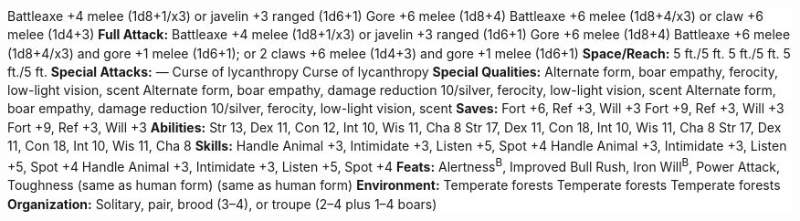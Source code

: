 <td>Battleaxe +4 melee (1d8+1/x3) or javelin +3 ranged (1d6+1)</td>
<td>Gore +6 melee (1d8+4)</td>
<td>Battleaxe +6 melee (1d8+4/x3) or claw +6 melee (1d4+3)</td>
</tr>
<tr class="odd">
<td><strong>Full Attack:</strong></td>
<td>Battleaxe +4 melee (1d8+1/x3) or javelin +3 ranged (1d6+1)</td>
<td>Gore +6 melee (1d8+4)</td>
<td>Battleaxe +6 melee (1d8+4/x3) and gore +1 melee (1d6+1); or 2 claws +6 melee (1d4+3) and gore +1 melee (1d6+1)</td>
</tr>
<tr class="even">
<td><strong>Space/Reach:</strong></td>
<td>5 ft./5 ft.</td>
<td>5 ft./5 ft.</td>
<td>5 ft./5 ft.</td>
</tr>
<tr class="odd">
<td><strong>Special Attacks:</strong></td>
<td>—</td>
<td>Curse of lycanthropy</td>
<td>Curse of lycanthropy</td>
</tr>
<tr class="even">
<td><strong>Special Qualities:</strong></td>
<td>Alternate form, boar empathy, ferocity, low-light vision, scent</td>
<td>Alternate form, boar empathy, damage reduction 10/silver, ferocity, low-light vision, scent</td>
<td>Alternate form, boar empathy, damage reduction 10/silver, ferocity, low-light vision, scent</td>
</tr>
<tr class="odd">
<td><strong>Saves:</strong></td>
<td>Fort +6, Ref +3, Will +3</td>
<td>Fort +9, Ref +3, Will +3</td>
<td>Fort +9, Ref +3, Will +3</td>
</tr>
<tr class="even">
<td><strong>Abilities:</strong></td>
<td>Str 13, Dex 11, Con 12, Int 10, Wis 11, Cha 8</td>
<td>Str 17, Dex 11, Con 18, Int 10, Wis 11, Cha 8</td>
<td>Str 17, Dex 11, Con 18, Int 10, Wis 11, Cha 8</td>
</tr>
<tr class="odd">
<td><strong>Skills:</strong></td>
<td>Handle Animal +3, Intimidate +3, Listen +5, Spot +4</td>
<td>Handle Animal +3, Intimidate +3, Listen +5, Spot +4</td>
<td>Handle Animal +3, Intimidate +3, Listen +5, Spot +4</td>
</tr>
<tr class="even">
<td><strong>Feats:</strong></td>
<td>Alertness<sup>B</sup>, Improved Bull Rush, Iron Will<sup>B</sup>, Power Attack, Toughness</td>
<td>(same as human form)</td>
<td>(same as human form)</td>
</tr>
<tr class="odd">
<td><strong>Environment:</strong></td>
<td>Temperate forests</td>
<td>Temperate forests</td>
<td>Temperate forests</td>
</tr>
<tr class="even">
<td><strong>Organization:</strong></td>
<td>Solitary, pair, brood (3–4), or troupe (2–4 plus 1–4 boars)</td>